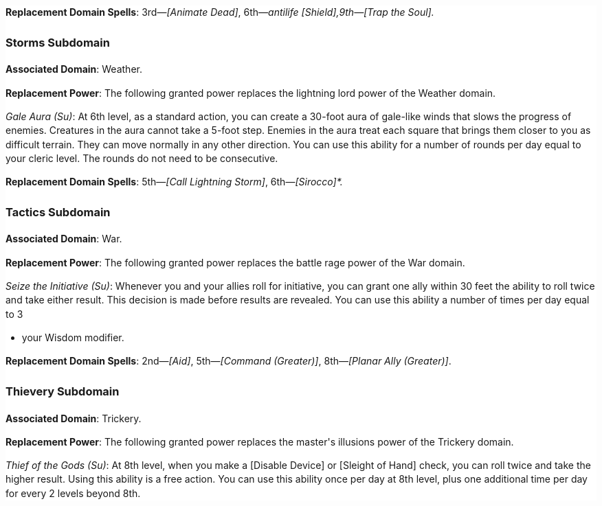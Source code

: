 **Replacement Domain Spells**: 3rd—*[Animate
Dead]*, 6th—*antilife
[Shield],*9th—*[Trap the
Soul].*

### Storms Subdomain

**Associated Domain**: Weather.

**Replacement Power**: The following granted power replaces the
lightning lord power of the Weather domain.

*Gale Aura (Su)*: At 6th level, as a standard action, you can create a
30-foot aura of gale-like winds that slows the progress of enemies.
Creatures in the aura cannot take a 5-foot step. Enemies in the aura
treat each square that brings them closer to you as difficult terrain.
They can move normally in any other direction. You can use this ability
for a number of rounds per day equal to your cleric level. The rounds do
not need to be consecutive.

**Replacement Domain Spells**: 5th—*[Call Lightning
Storm]*,
6th—*[Sirocco]\*.*

### Tactics Subdomain

**Associated Domain**: War.

**Replacement Power**: The following granted power replaces the battle
rage power of the War domain.

*Seize the Initiative (Su)*: Whenever you and your allies roll for
initiative, you can grant one ally within 30 feet the ability to roll
twice and take either result. This decision is made before results are
revealed. You can use this ability a number of times per day equal to 3
+ your Wisdom modifier.

**Replacement Domain Spells**: 2nd—*[Aid]*,
5th—*[Command (Greater)]*,
8th—*[Planar Ally
(Greater)]*.

### Thievery Subdomain

**Associated Domain**: Trickery.

**Replacement Power**: The following granted power replaces the master's
illusions power of the Trickery domain.

*Thief of the Gods (Su)*: At 8th level, when you make a [Disable
Device] or [Sleight of
Hand] check, you can
roll twice and take the higher result. Using this ability is a free
action. You can use this ability once per day at 8th level, plus one
additional time per day for every 2 levels beyond 8th.
